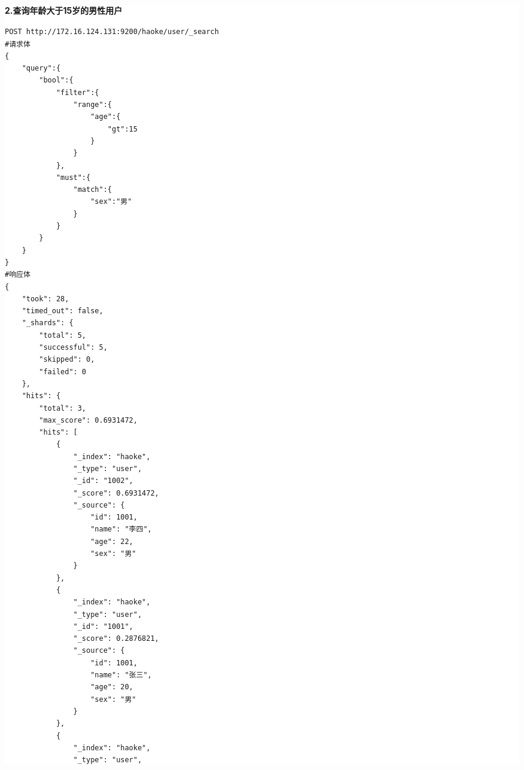 **2.查询年龄大于15岁的男性用户**

~~~shell
POST http://172.16.124.131:9200/haoke/user/_search
#请求体
{
	"query":{
		"bool":{
			"filter":{
				"range":{
					"age":{
						"gt":15
					}
				}
			},
			"must":{
				"match":{
					"sex":"男"
				}
			}
		}
	}
}
#响应体
{
	"took": 28,
	"timed_out": false,
	"_shards": {
		"total": 5,
		"successful": 5,
		"skipped": 0,
		"failed": 0
	},
	"hits": {
		"total": 3,
		"max_score": 0.6931472,
		"hits": [
			{
				"_index": "haoke",
				"_type": "user",
				"_id": "1002",
				"_score": 0.6931472,
				"_source": {
					"id": 1001,
					"name": "李四",
					"age": 22,
					"sex": "男"
				}
			},
			{
				"_index": "haoke",
				"_type": "user",
				"_id": "1001",
				"_score": 0.2876821,
				"_source": {
					"id": 1001,
					"name": "张三",
					"age": 20,
					"sex": "男"
				}
			},
			{
				"_index": "haoke",
				"_type": "user",
~~~